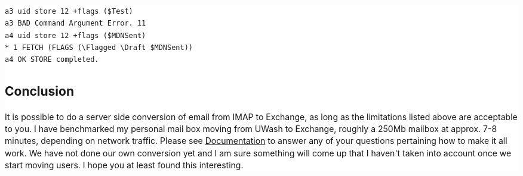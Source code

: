 ```
a3 uid store 12 +flags ($Test)
a3 BAD Command Argument Error. 11
a4 uid store 12 +flags ($MDNSent)
* 1 FETCH (FLAGS (\Flagged \Draft $MDNSent))
a4 OK STORE completed.
```

## Conclusion ##

It is possible to do a server side conversion of email from IMAP to Exchange, as long as the limitations listed above are acceptable to you. I have benchmarked my personal mail box moving from UWash to Exchange, roughly a 250Mb mailbox at approx. 7-8 minutes, depending on network traffic. Please see [Documentation](Documentation.md) to answer any of your questions pertaining how to make it all work. We have not done our own conversion yet and I am sure something will come up that I haven't taken into account once we start moving users. I hope you at least found this interesting.